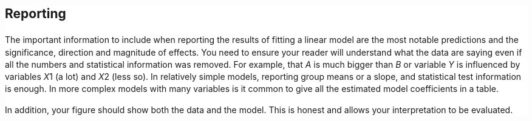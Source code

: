 
## Reporting
The important information to include when reporting the results of fitting a linear model are the most notable predictions and the significance, direction and magnitude of effects. You need to ensure your reader will understand what the data are saying even if all the numbers and statistical information was removed. For example, that $A$ is much bigger than $B$ or variable $Y$ is influenced by variables $X1$ (a lot) and $X2$ (less so). 
In relatively simple models, reporting group means or a slope, and statistical test information is enough. In more complex models with many variables is it common to give all the estimated model coefficients in a table.

In addition, your figure should show both the data and the model. This is honest and allows your interpretation to be evaluated. 
